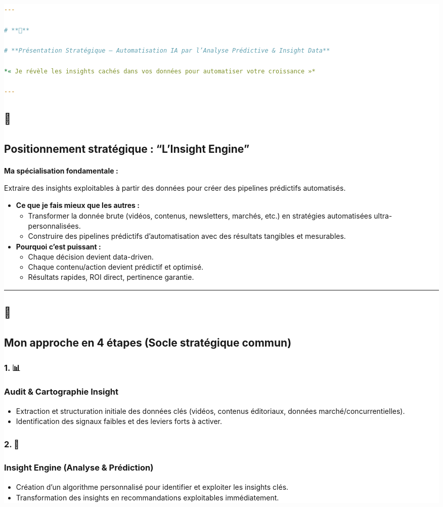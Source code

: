 ```yaml
---

# **🎯**

# **Présentation Stratégique – Automatisation IA par l’Analyse Prédictive & Insight Data**

*« Je révèle les insights cachés dans vos données pour automatiser votre croissance »*

---
```


## **🚀**

## **Positionnement stratégique : “L’Insight Engine”**

**Ma spécialisation fondamentale :**

Extraire des insights exploitables à partir des données pour créer des pipelines prédictifs automatisés.

- **Ce que je fais mieux que les autres :**
    - Transformer la donnée brute (vidéos, contenus, newsletters, marchés, etc.) en stratégies automatisées ultra-personnalisées.
    - Construire des pipelines prédictifs d’automatisation avec des résultats tangibles et mesurables.
- **Pourquoi c’est puissant :**
    - Chaque décision devient data-driven.
    - Chaque contenu/action devient prédictif et optimisé.
    - Résultats rapides, ROI direct, pertinence garantie.

---

## **🌟**

## **Mon approche en 4 étapes (Socle stratégique commun)**

### **1. 📊**

### **Audit & Cartographie Insight**

- Extraction et structuration initiale des données clés (vidéos, contenus éditoriaux, données marché/concurrentielles).
- Identification des signaux faibles et des leviers forts à activer.

### **2. 🧬**

### **Insight Engine (Analyse & Prédiction)**

- Création d’un algorithme personnalisé pour identifier et exploiter les insights clés.
- Transformation des insights en recommandations exploitables immédiatement.
